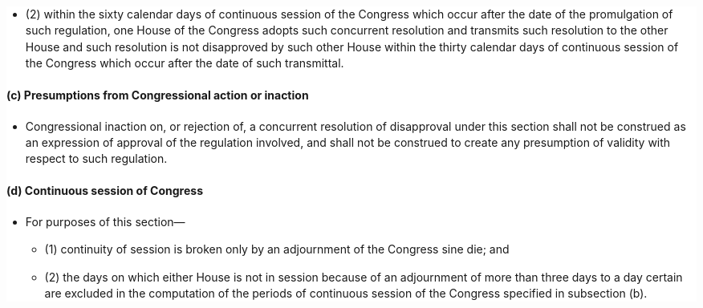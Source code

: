   * (2) within the sixty calendar days of continuous session of the Congress which occur after the date of the promulgation of such regulation, one House of the Congress adopts such concurrent resolution and transmits such resolution to the other House and such resolution is not disapproved by such other House within the thirty calendar days of continuous session of the Congress which occur after the date of such transmittal.

#### (c) Presumptions from Congressional action or inaction
* Congressional inaction on, or rejection of, a concurrent resolution of disapproval under this section shall not be construed as an expression of approval of the regulation involved, and shall not be construed to create any presumption of validity with respect to such regulation.

#### (d) Continuous session of Congress
* For purposes of this section—

  * (1) continuity of session is broken only by an adjournment of the Congress sine die; and

  * (2) the days on which either House is not in session because of an adjournment of more than three days to a day certain are excluded in the computation of the periods of continuous session of the Congress specified in subsection (b).